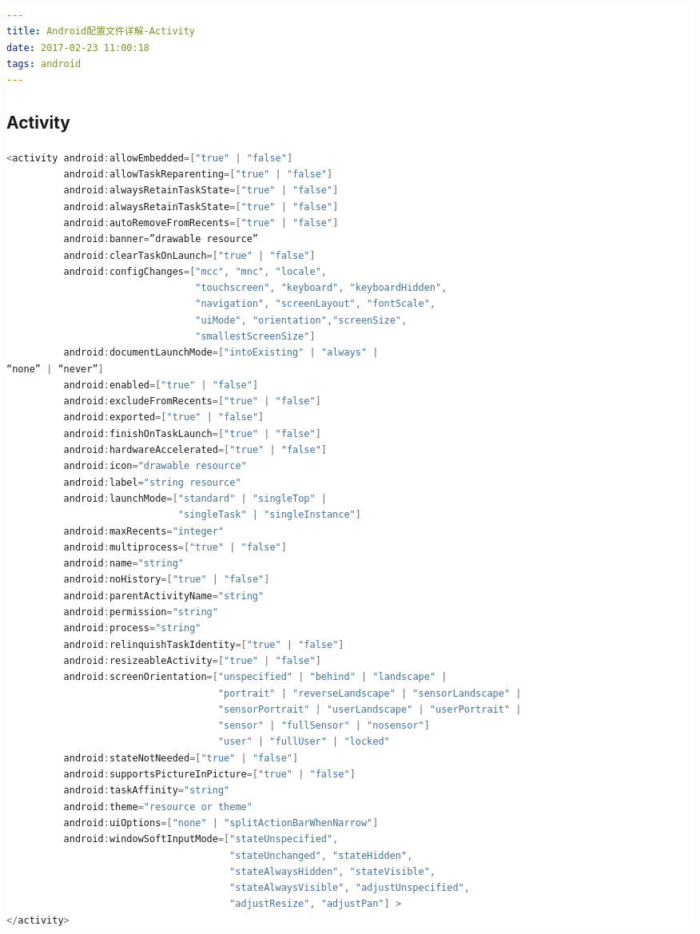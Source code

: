 ```yaml
---
title: Android配置文件详解-Activity
date: 2017-02-23 11:00:18
tags: android
---
```


## Activity

```java
<activity android:allowEmbedded=["true" | "false"]
          android:allowTaskReparenting=["true" | "false"]
          android:alwaysRetainTaskState=["true" | "false"]
          android:alwaysRetainTaskState=["true" | "false"]
          android:autoRemoveFromRecents=["true" | "false"]
          android:banner=”drawable resource”
          android:clearTaskOnLaunch=["true" | "false"]
          android:configChanges=["mcc", "mnc", "locale",
                                 "touchscreen", "keyboard", "keyboardHidden",
                                 "navigation", "screenLayout", "fontScale",
                                 "uiMode", "orientation","screenSize",
                                 "smallestScreenSize"]
          android:documentLaunchMode=["intoExisting" | "always" | 
“none” | “never”]
          android:enabled=["true" | "false"]
          android:excludeFromRecents=["true" | "false"]
          android:exported=["true" | "false"]
          android:finishOnTaskLaunch=["true" | "false"]
          android:hardwareAccelerated=["true" | "false"]
          android:icon="drawable resource"
          android:label="string resource"
          android:launchMode=["standard" | "singleTop" |
                              "singleTask" | "singleInstance"]
          android:maxRecents="integer"
          android:multiprocess=["true" | "false"]
          android:name="string"
          android:noHistory=["true" | "false"]  
          android:parentActivityName="string"
          android:permission="string"
          android:process="string"
          android:relinquishTaskIdentity=["true" | "false"]
          android:resizeableActivity=["true" | "false"]
          android:screenOrientation=["unspecified" | "behind" | "landscape" |
                                     "portrait" | "reverseLandscape" | "sensorLandscape" |
                                     "sensorPortrait" | "userLandscape" | "userPortrait" |
                                     "sensor" | "fullSensor" | "nosensor"]
                                     "user" | "fullUser" | "locked"
          android:stateNotNeeded=["true" | "false"]
          android:supportsPictureInPicture=["true" | "false"]
          android:taskAffinity="string"
          android:theme="resource or theme"
          android:uiOptions=["none" | "splitActionBarWhenNarrow"]
          android:windowSoftInputMode=["stateUnspecified",
                                       "stateUnchanged", "stateHidden",
                                       "stateAlwaysHidden", "stateVisible",
                                       "stateAlwaysVisible", "adjustUnspecified",
                                       "adjustResize", "adjustPan"] >   
</activity>
```

